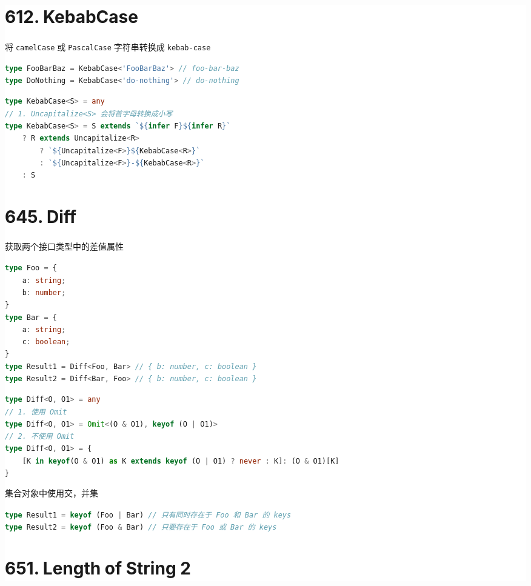 # 612. KebabCase

将 `camelCase` 或 `PascalCase` 字符串转换成 `kebab-case`

```ts
type FooBarBaz = KebabCase<'FooBarBaz'> // foo-bar-baz
type DoNothing = KebabCase<'do-nothing'> // do-nothing
```

```ts
type KebabCase<S> = any
// 1. Uncapitalize<S> 会将首字母转换成小写
type KebabCase<S> = S extends `${infer F}${infer R}`
    ? R extends Uncapitalize<R>
        ? `${Uncapitalize<F>}${KebabCase<R>}`
        : `${Uncapitalize<F>}-${KebabCase<R>}`
    : S
```

# 645. Diff

获取两个接口类型中的差值属性

```ts
type Foo = {
    a: string;
    b: number;
}
type Bar = {
    a: string;
    c: boolean;
}
type Result1 = Diff<Foo, Bar> // { b: number, c: boolean }
type Result2 = Diff<Bar, Foo> // { b: number, c: boolean }
```

```ts
type Diff<O, O1> = any
// 1. 使用 Omit
type Diff<O, O1> = Omit<(O & O1), keyof (O | O1)>
// 2. 不使用 Omit
type Diff<O, O1> = {
    [K in keyof(O & O1) as K extends keyof (O | O1) ? never : K]: (O & O1)[K]
}
```

集合对象中使用交，并集

```ts
type Result1 = keyof (Foo | Bar) // 只有同时存在于 Foo 和 Bar 的 keys
type Result2 = keyof (Foo & Bar) // 只要存在于 Foo 或 Bar 的 keys
```

# 651. Length of String 2
